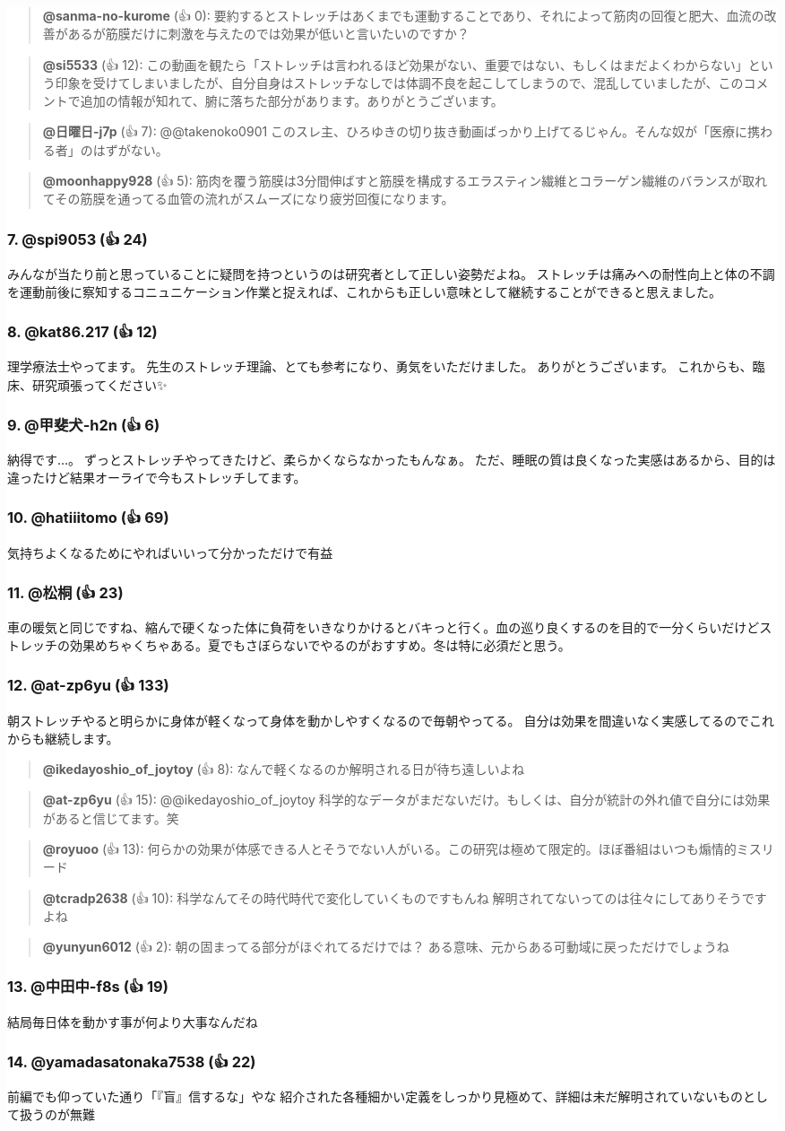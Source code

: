 > **@sanma-no-kurome** (👍 0): 要約するとストレッチはあくまでも運動することであり、それによって筋肉の回復と肥大、血流の改善があるが筋膜だけに刺激を与えたのでは効果が低いと言いたいのですか？

> **@si5533** (👍 12): この動画を観たら「ストレッチは言われるほど効果がない、重要ではない、もしくはまだよくわからない」という印象を受けてしまいましたが、自分自身はストレッチなしでは体調不良を起こしてしまうので、混乱していましたが、このコメントで追加の情報が知れて、腑に落ちた部分があります。ありがとうございます。

> **@日曜日-j7p** (👍 7): @@takenoko0901 このスレ主、ひろゆきの切り抜き動画ばっかり上げてるじゃん。そんな奴が「医療に携わる者」のはずがない。

> **@moonhappy928** (👍 5): 筋肉を覆う筋膜は3分間伸ばすと筋膜を構成するエラスティン繊維とコラーゲン繊維のバランスが取れてその筋膜を通ってる血管の流れがスムーズになり疲労回復になります。

### 7. @spi9053 (👍 24)
みんなが当たり前と思っていることに疑問を持つというのは研究者として正しい姿勢だよね。
ストレッチは痛みへの耐性向上と体の不調を運動前後に察知するコニュニケーション作業と捉えれば、これからも正しい意味として継続することができると思えました。

### 8. @kat86.217 (👍 12)
理学療法士やってます。
先生のストレッチ理論、とても参考になり、勇気をいただけました。
ありがとうございます。
これからも、臨床、研究頑張ってください✨

### 9. @甲斐犬-h2n (👍 6)
納得です…。
ずっとストレッチやってきたけど、柔らかくならなかったもんなぁ。
ただ、睡眠の質は良くなった実感はあるから、目的は違ったけど結果オーライで今もストレッチしてます。

### 10. @hatiiitomo (👍 69)
気持ちよくなるためにやればいいって分かっただけで有益

### 11. @松桐 (👍 23)
車の暖気と同じですね、縮んで硬くなった体に負荷をいきなりかけるとバキっと行く。血の巡り良くするのを目的で一分くらいだけどストレッチの効果めちゃくちゃある。夏でもさぼらないでやるのがおすすめ。冬は特に必須だと思う。

### 12. @at-zp6yu (👍 133)
朝ストレッチやると明らかに身体が軽くなって身体を動かしやすくなるので毎朝やってる。
自分は効果を間違いなく実感してるのでこれからも継続します。

> **@ikedayoshio_of_joytoy** (👍 8): なんで軽くなるのか解明される日が待ち遠しいよね

> **@at-zp6yu** (👍 15): @@ikedayoshio_of_joytoy 科学的なデータがまだないだけ。もしくは、自分が統計の外れ値で自分には効果があると信じてます。笑

> **@royuoo** (👍 13): 何らかの効果が体感できる人とそうでない人がいる。この研究は極めて限定的。ほぼ番組はいつも煽情的ミスリード

> **@tcradp2638** (👍 10): 科学なんてその時代時代で変化していくものですもんね
解明されてないってのは往々にしてありそうですよね

> **@yunyun6012** (👍 2): 朝の固まってる部分がほぐれてるだけでは？
ある意味、元からある可動域に戻っただけでしょうね

### 13. @中田中-f8s (👍 19)
結局毎日体を動かす事が何より大事なんだね

### 14. @yamadasatonaka7538 (👍 22)
前編でも仰っていた通り「『盲』信するな」やな
紹介された各種細かい定義をしっかり見極めて、詳細は未だ解明されていないものとして扱うのが無難

